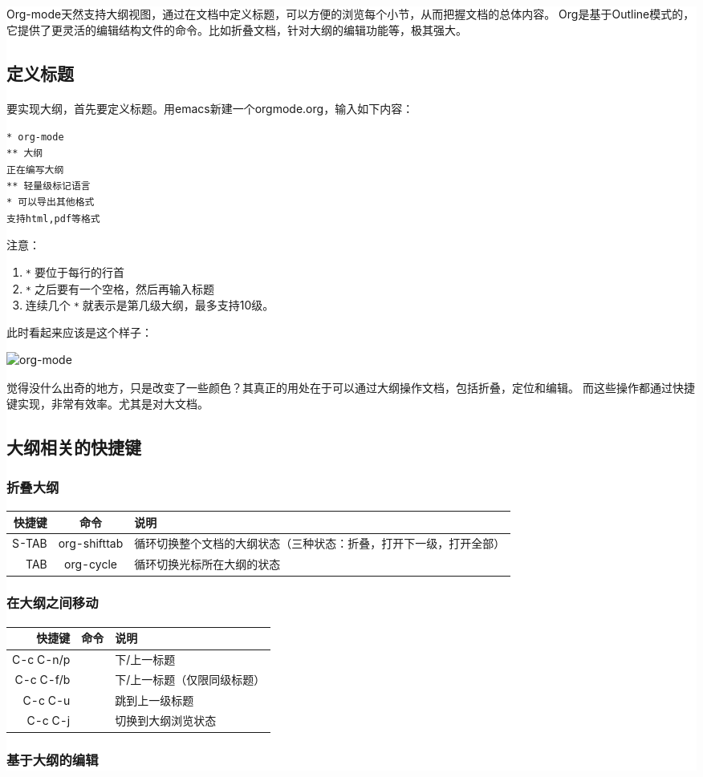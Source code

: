 Org-mode天然支持大纲视图，通过在文档中定义标题，可以方便的浏览每个小节，从而把握文档的总体内容。
Org是基于Outline模式的，它提供了更灵活的编辑结构文件的命令。比如折叠文档，针对大纲的编辑功能等，极其强大。

定义标题
--------

要实现大纲，首先要定义标题。用emacs新建一个orgmode.org，输入如下内容：

``` {.example}
* org-mode
** 大纲
正在编写大纲
** 轻量级标记语言
* 可以导出其他格式
支持html,pdf等格式
```

注意：

1.  `*` 要位于每行的行首
2.  `*` 之后要有一个空格，然后再输入标题
3.  连续几个 `*` 就表示是第几级大纲，最多支持10级。

此时看起来应该是这个样子：

![org-mode](./assets/images/orgmode/org01.png)

觉得没什么出奇的地方，只是改变了一些颜色？其真正的用处在于可以通过大纲操作文档，包括折叠，定位和编辑。
而这些操作都通过快捷键实现，非常有效率。尤其是对大文档。

大纲相关的快捷键
----------------

### 折叠大纲

| 快捷键 | 命令         | 说明                                                               |
|-------:|:------------:|:-------------------------------------------------------------------|
| S-TAB  | org-shifttab | 循环切换整个文档的大纲状态（三种状态：折叠，打开下一级，打开全部） |
| TAB    | org-cycle    | 循环切换光标所在大纲的状态                            |

### 在大纲之间移动

| 快捷键    | 命令 | 说明                        |
|----------:|:----:|:----------------------------|
| C-c C-n/p |      | 下/上一标题                 |
| C-c C-f/b |      | 下/上一标题（仅限同级标题） |
| C-c C-u   |      | 跳到上一级标题              |
| C-c C-j   |      | 切换到大纲浏览状态          |

### 基于大纲的编辑
